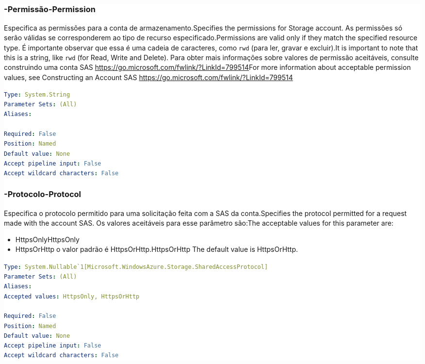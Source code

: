 ### <span data-ttu-id="e9394-124">-Permissão</span><span class="sxs-lookup"><span data-stu-id="e9394-124">-Permission</span></span>
<span data-ttu-id="e9394-125">Especifica as permissões para a conta de armazenamento.</span><span class="sxs-lookup"><span data-stu-id="e9394-125">Specifies the permissions for Storage account.</span></span>
<span data-ttu-id="e9394-126">As permissões só serão válidas se corresponderem ao tipo de recurso especificado.</span><span class="sxs-lookup"><span data-stu-id="e9394-126">Permissions are valid only if they match the specified resource type.</span></span>
<span data-ttu-id="e9394-127">É importante observar que essa é uma cadeia de caracteres, como `rwd` (para ler, gravar e excluir).</span><span class="sxs-lookup"><span data-stu-id="e9394-127">It is important to note that this is a string, like `rwd` (for Read, Write and Delete).</span></span>
<span data-ttu-id="e9394-128">Para obter mais informações sobre valores de permissão aceitáveis, consulte construindo uma conta SAS https://go.microsoft.com/fwlink/?LinkId=799514</span><span class="sxs-lookup"><span data-stu-id="e9394-128">For more information about acceptable permission values, see Constructing an Account SAS https://go.microsoft.com/fwlink/?LinkId=799514</span></span>

```yaml
Type: System.String
Parameter Sets: (All)
Aliases:

Required: False
Position: Named
Default value: None
Accept pipeline input: False
Accept wildcard characters: False
```

### <span data-ttu-id="e9394-129">-Protocolo</span><span class="sxs-lookup"><span data-stu-id="e9394-129">-Protocol</span></span>
<span data-ttu-id="e9394-130">Especifica o protocolo permitido para uma solicitação feita com a SAS da conta.</span><span class="sxs-lookup"><span data-stu-id="e9394-130">Specifies the protocol permitted for a request made with the account SAS.</span></span>
<span data-ttu-id="e9394-131">Os valores aceitáveis para esse parâmetro são:</span><span class="sxs-lookup"><span data-stu-id="e9394-131">The acceptable values for this parameter are:</span></span>
- <span data-ttu-id="e9394-132">HttpsOnly</span><span class="sxs-lookup"><span data-stu-id="e9394-132">HttpsOnly</span></span>
- <span data-ttu-id="e9394-133">HttpsOrHttp o valor padrão é HttpsOrHttp.</span><span class="sxs-lookup"><span data-stu-id="e9394-133">HttpsOrHttp The default value is HttpsOrHttp.</span></span>

```yaml
Type: System.Nullable`1[Microsoft.WindowsAzure.Storage.SharedAccessProtocol]
Parameter Sets: (All)
Aliases:
Accepted values: HttpsOnly, HttpsOrHttp

Required: False
Position: Named
Default value: None
Accept pipeline input: False
Accept wildcard characters: False
```
